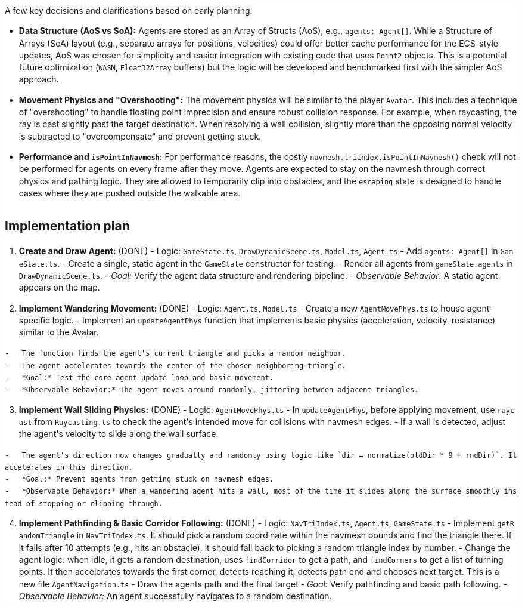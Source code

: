 A few key decisions and clarifications based on early planning:

*   **Data Structure (AoS vs SoA):** Agents are stored as an Array of Structs (AoS), e.g., `agents: Agent[]`. While a Structure of Arrays (SoA) layout (e.g., separate arrays for positions, velocities) could offer better cache performance for the ECS-style updates, AoS was chosen for simplicity and easier integration with existing code that uses `Point2` objects. This is a potential future optimization (`WASM`, `Float32Array` buffers) but the logic will be developed and benchmarked first with the simpler AoS approach.

*   **Movement Physics and "Overshooting":** The movement physics will be similar to the player `Avatar`. This includes a technique of "overshooting" to handle floating point imprecision and ensure robust collision response. For example, when raycasting, the ray is cast slightly past the target destination. When resolving a wall collision, slightly more than the opposing normal velocity is subtracted to "overcompensate" and prevent getting stuck.

*   **Performance and `isPointInNavmesh`:** For performance reasons, the costly `navmesh.triIndex.isPointInNavmesh()` check will not be performed for agents on every frame after they move. Agents are expected to stay on the navmesh through correct physics and pathing logic. They are allowed to temporarily clip into obstacles, and the `escaping` state is designed to handle cases where they are pushed outside the walkable area.

## Implementation plan
  1.  **Create and Draw Agent:** (DONE)
    -   Logic: `GameState.ts`, `DrawDynamicScene.ts`, `Model.ts`, `Agent.ts`
    -   Add `agents: Agent[]` in `GameState.ts`.
    -   Create a single, static agent in the `GameState` constructor for testing.
    -   Render all agents from `gameState.agents` in `DrawDynamicScene.ts`.
    -   *Goal:* Verify the agent data structure and rendering pipeline.
    -   *Observable Behavior:* A static agent appears on the map.

  2.  **Implement Wandering Movement:** (DONE)
    -   Logic: `Agent.ts`, `Model.ts`
    -   Create a new `AgentMovePhys.ts` to house agent-specific logic.
    -   Implement an `updateAgentPhys` function that implements basic physics (acceleration, velocity, resistance) similar to the Avatar.

    -   The function finds the agent's current triangle and picks a random neighbor.
    -   The agent accelerates towards the center of the chosen neighboring triangle.
    -   *Goal:* Test the core agent update loop and basic movement.
    -   *Observable Behavior:* The agent moves around randomly, jittering between adjacent triangles.

  3.  **Implement Wall Sliding Physics:** (DONE)
    -   Logic: `AgentMovePhys.ts`
    -   In `updateAgentPhys`, before applying movement, use `raycast` from `Raycasting.ts` to check the agent's intended move for collisions with navmesh edges.
    -   If a wall is detected, adjust the agent's velocity to slide along the wall surface.

    -   The agent's direction now changes gradually and randomly using logic like `dir = normalize(oldDir * 9 + rndDir)`. It accelerates in this direction.
    -   *Goal:* Prevent agents from getting stuck on navmesh edges.
    -   *Observable Behavior:* When a wandering agent hits a wall, most of the time it slides along the surface smoothly instead of stopping or clipping through.

  4.  **Implement Pathfinding & Basic Corridor Following:** (DONE)
    -   Logic: `NavTriIndex.ts`, `Agent.ts`, `GameState.ts`
    -   Implement `getRandomTriangle` in `NavTriIndex.ts`. It should pick a random coordinate within the navmesh bounds and find the triangle there. If it fails after 10 attempts (e.g., hits an obstacle), it should fall back to picking a random triangle index by number.
    -   Change the agent logic: when idle, it gets a random destination, uses `findCorridor` to get a path, and `findCorners` to get a list of turning points. It then accelerates towards the first corner, detects reaching it, detects path end and chooses next target. This is a new file `AgentNavigation.ts`
    - Draw the agents path and the final target
    -   *Goal:* Verify pathfinding and basic path following.
    -   *Observable Behavior:* An agent successfully navigates to a random destination.
